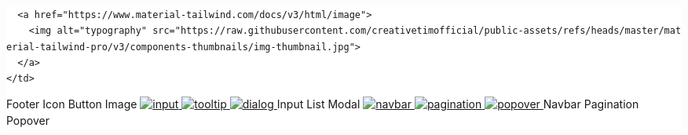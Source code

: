       <a href="https://www.material-tailwind.com/docs/v3/html/image">
        <img alt="typography" src="https://raw.githubusercontent.com/creativetimofficial/public-assets/refs/heads/master/material-tailwind-pro/v3/components-thumbnails/img-thumbnail.jpg">
      </a>
    </td>
  </tr>
  <tr>
    <td width="33.3333%">Footer</td>
    <td width="33.3333%">Icon Button</td>
    <td width="33.3333%">Image</td>
  </tr>
  <tr height="30"></tr>
  <tr>
    <td width="33.3333%" style="padding: 0;">
      <a href="https://www.material-tailwind.com/docs/v3/html/input">
        <img alt="input" src="https://raw.githubusercontent.com/creativetimofficial/public-assets/refs/heads/master/material-tailwind-pro/v3/components-thumbnails/input-thumbnail.jpg">
      </a>
    </td>
    <td width="33.3333%" style="padding: 0;">
      <a href="https://www.material-tailwind.com/docs/v3/html/list">
        <img alt="tooltip" src="https://raw.githubusercontent.com/creativetimofficial/public-assets/refs/heads/master/material-tailwind-pro/v3/components-thumbnails/list-thumbnail.jpg">
      </a>
    </td>
    <td width="33.3333%" style="padding: 0;">
      <a href="https://www.material-tailwind.com/docs/v3/html/modal">
        <img alt="dialog" src="https://raw.githubusercontent.com/creativetimofficial/public-assets/refs/heads/master/material-tailwind-pro/v3/components-thumbnails/dialog-thumbnail.jpg"> 
      </a>
    </td>
  </tr>
  <tr>
    <td width="33.3333%">Input</td>
    <td width="33.3333%">List</td>
    <td width="33.3333%">Modal</td>
  </tr>
  <tr height="30"></tr>
  <tr>
    <td width="33.3333%" style="padding: 0;">
      <a href="https://www.material-tailwind.com/docs/v3/html/navbar">
        <img alt="navbar" src="https://raw.githubusercontent.com/creativetimofficial/public-assets/refs/heads/master/material-tailwind-pro/v3/components-thumbnails/navbar-thumbnail.jpg">
      </a>
    </td>
    <td width="33.3333%" style="padding: 0;">
      <a href="https://www.material-tailwind.com/docs/v3/html/pagination">
        <img alt="pagination" src="https://raw.githubusercontent.com/creativetimofficial/public-assets/refs/heads/master/material-tailwind-pro/v3/components-thumbnails/pagination-thumbnail.jpg">
      </a>
    </td>
    <td width="33.3333%" style="padding: 0;">
      <a href="https://www.material-tailwind.com/docs/v3/html/popover">
        <img alt="popover" src="https://raw.githubusercontent.com/creativetimofficial/public-assets/refs/heads/master/material-tailwind-pro/v3/components-thumbnails/popover-thumbnail.jpg">
      </a>
    </td>
  </tr>
  <tr>
    <td width="33.3333%">Navbar</td>
    <td width="33.3333%">Pagination</td>
    <td width="33.3333%">Popover</td>
  </tr>
  <tr height="30"></tr>
  <tr>
    <td width="33.3333%" style="padding: 0;">